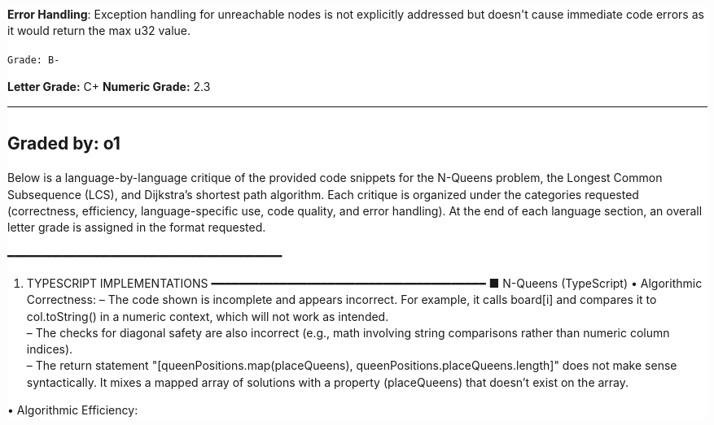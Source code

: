 **Error Handling**: Exception handling for unreachable nodes is not explicitly addressed but doesn't cause immediate code errors as it would return the max u32 value.

```
Grade: B-
```


**Letter Grade:** C+
**Numeric Grade:** 2.3

---

## Graded by: o1

Below is a language-by-language critique of the provided code snippets for the N-Queens problem, the Longest Common Subsequence (LCS), and Dijkstra’s shortest path algorithm. Each critique is organized under the categories requested (correctness, efficiency, language-specific use, code quality, and error handling). At the end of each language section, an overall letter grade is assigned in the format requested.

━━━━━━━━━━━━━━━━━━━━━━━━━━━━━━━━━━━━━━━━
1) TYPE­SCRIPT IMPLEMENTATIONS
━━━━━━━━━━━━━━━━━━━━━━━━━━━━━━━━━━━━━━━━
■ N-Queens (TypeScript)
• Algorithmic Correctness:
  – The code shown is incomplete and appears incorrect. For example, it calls board[i] and compares it to col.toString() in a numeric context, which will not work as intended.  
  – The checks for diagonal safety are also incorrect (e.g., math involving string comparisons rather than numeric column indices).  
  – The return statement "[queenPositions.map(placeQueens), queenPositions.placeQueens.length]" does not make sense syntactically. It mixes a mapped array of solutions with a property (placeQueens) that doesn’t exist on the array.

• Algorithmic Efficiency:
